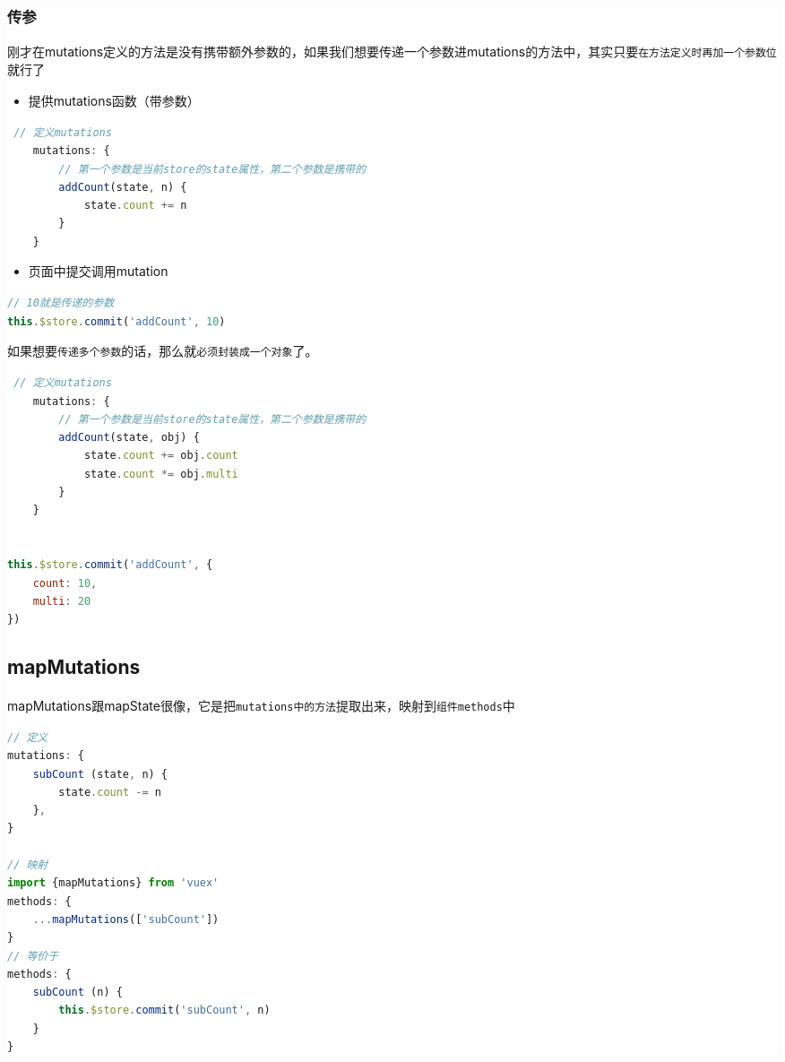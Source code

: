

### 传参

刚才在mutations定义的方法是没有携带额外参数的，如果我们想要传递一个参数进mutations的方法中，其实只要`在方法定义时再加一个参数位`就行了

- 提供mutations函数（带参数）

```js
 // 定义mutations
    mutations: {
        // 第一个参数是当前store的state属性，第二个参数是携带的
        addCount(state, n) {
            state.count += n
        }
    }
```

- 页面中提交调用mutation

```js
// 10就是传递的参数
this.$store.commit('addCount', 10)
```

如果想要`传递多个参数`的话，那么就`必须封装成一个对象`了。

```js
 // 定义mutations
    mutations: {
        // 第一个参数是当前store的state属性，第二个参数是携带的
        addCount(state, obj) {
            state.count += obj.count
            state.count *= obj.multi
        }
    }


this.$store.commit('addCount', {
    count: 10,
    multi: 20
})
```



## mapMutations

mapMutations跟mapState很像，它是把`mutations中的方法`提取出来，映射到`组件methods`中

```js
// 定义
mutations: {
    subCount (state, n) {
        state.count -= n
    },
}

// 映射
import {mapMutations} from 'vuex'
methods: {
    ...mapMutations(['subCount'])
}
// 等价于
methods: {
    subCount (n) {
        this.$store.commit('subCount', n)
    }
}
```